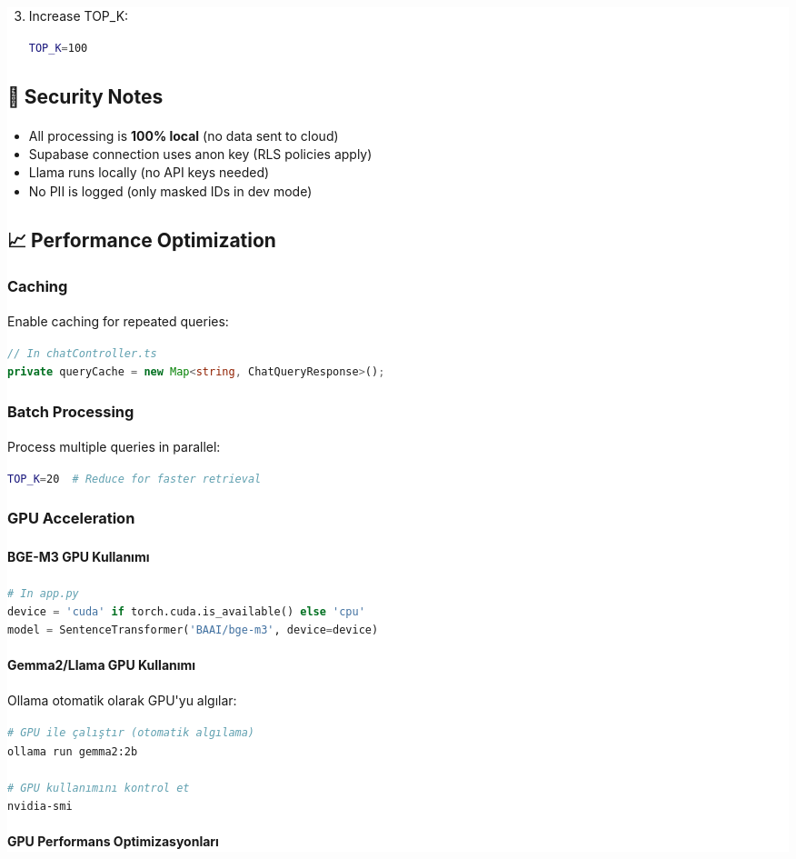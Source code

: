3. Increase TOP_K:
   ```bash
   TOP_K=100
   ```

## 🔐 Security Notes

- All processing is **100% local** (no data sent to cloud)
- Supabase connection uses anon key (RLS policies apply)
- Llama runs locally (no API keys needed)
- No PII is logged (only masked IDs in dev mode)

## 📈 Performance Optimization

### Caching

Enable caching for repeated queries:

```typescript
// In chatController.ts
private queryCache = new Map<string, ChatQueryResponse>();
```

### Batch Processing

Process multiple queries in parallel:

```bash
TOP_K=20  # Reduce for faster retrieval
```

### GPU Acceleration

#### BGE-M3 GPU Kullanımı

```python
# In app.py
device = 'cuda' if torch.cuda.is_available() else 'cpu'
model = SentenceTransformer('BAAI/bge-m3', device=device)
```

#### Gemma2/Llama GPU Kullanımı

Ollama otomatik olarak GPU'yu algılar:

```bash
# GPU ile çalıştır (otomatik algılama)
ollama run gemma2:2b

# GPU kullanımını kontrol et
nvidia-smi
```

#### GPU Performans Optimizasyonları
